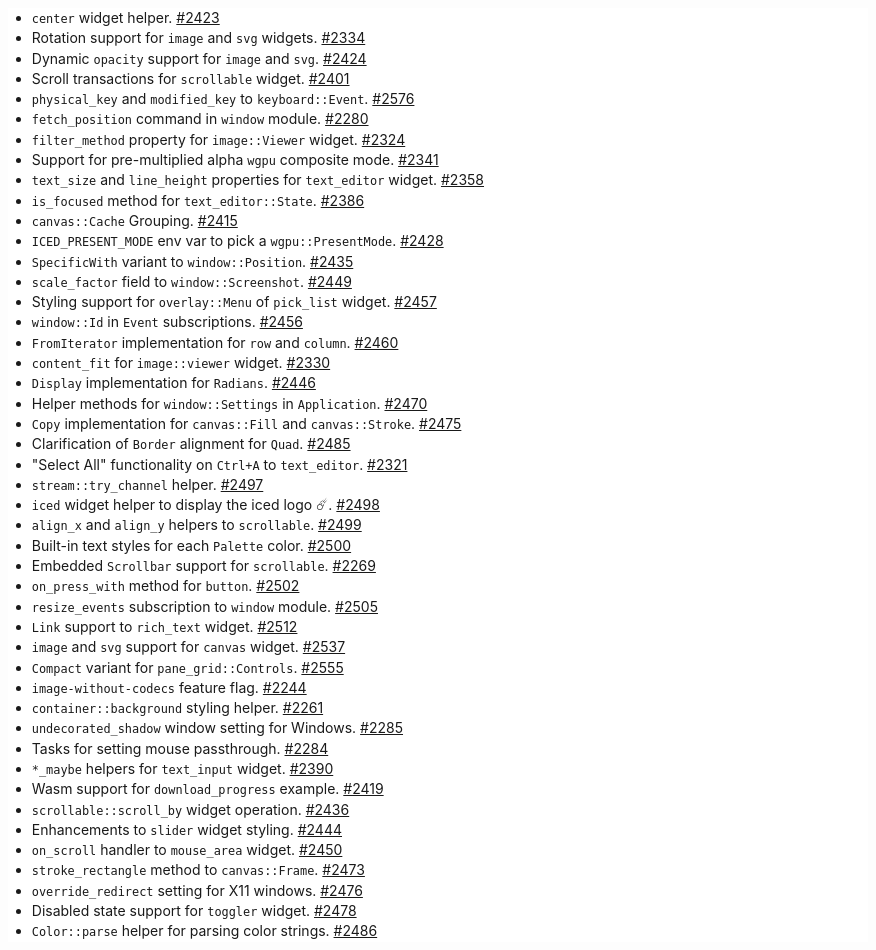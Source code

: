 - `center` widget helper. [#2423](https://github.com/iced-rs/iced/pull/2423)
- Rotation support for `image` and `svg` widgets. [#2334](https://github.com/iced-rs/iced/pull/2334)
- Dynamic `opacity` support for `image` and `svg`. [#2424](https://github.com/iced-rs/iced/pull/2424)
- Scroll transactions for `scrollable` widget. [#2401](https://github.com/iced-rs/iced/pull/2401)
- `physical_key` and `modified_key` to `keyboard::Event`. [#2576](https://github.com/iced-rs/iced/pull/2576)
- `fetch_position` command in `window` module. [#2280](https://github.com/iced-rs/iced/pull/2280)
- `filter_method` property for `image::Viewer` widget. [#2324](https://github.com/iced-rs/iced/pull/2324)
- Support for pre-multiplied alpha `wgpu` composite mode. [#2341](https://github.com/iced-rs/iced/pull/2341)
- `text_size` and `line_height` properties for `text_editor` widget. [#2358](https://github.com/iced-rs/iced/pull/2358)
- `is_focused` method for `text_editor::State`. [#2386](https://github.com/iced-rs/iced/pull/2386)
- `canvas::Cache` Grouping. [#2415](https://github.com/iced-rs/iced/pull/2415)
- `ICED_PRESENT_MODE` env var to pick a `wgpu::PresentMode`. [#2428](https://github.com/iced-rs/iced/pull/2428)
- `SpecificWith` variant to `window::Position`. [#2435](https://github.com/iced-rs/iced/pull/2435)
- `scale_factor` field to `window::Screenshot`. [#2449](https://github.com/iced-rs/iced/pull/2449)
- Styling support for `overlay::Menu` of `pick_list` widget. [#2457](https://github.com/iced-rs/iced/pull/2457)
- `window::Id` in `Event` subscriptions. [#2456](https://github.com/iced-rs/iced/pull/2456)
- `FromIterator` implementation for `row` and `column`. [#2460](https://github.com/iced-rs/iced/pull/2460)
- `content_fit` for `image::viewer` widget. [#2330](https://github.com/iced-rs/iced/pull/2330)
- `Display` implementation for `Radians`. [#2446](https://github.com/iced-rs/iced/pull/2446)
- Helper methods for `window::Settings` in `Application`. [#2470](https://github.com/iced-rs/iced/pull/2470)
- `Copy` implementation for `canvas::Fill` and `canvas::Stroke`. [#2475](https://github.com/iced-rs/iced/pull/2475)
- Clarification of `Border` alignment for `Quad`. [#2485](https://github.com/iced-rs/iced/pull/2485)
- "Select All" functionality on `Ctrl+A` to `text_editor`. [#2321](https://github.com/iced-rs/iced/pull/2321)
- `stream::try_channel` helper. [#2497](https://github.com/iced-rs/iced/pull/2497)
- `iced` widget helper to display the iced logo :comet:. [#2498](https://github.com/iced-rs/iced/pull/2498)
- `align_x` and `align_y` helpers to `scrollable`. [#2499](https://github.com/iced-rs/iced/pull/2499)
- Built-in text styles for each `Palette` color. [#2500](https://github.com/iced-rs/iced/pull/2500)
- Embedded `Scrollbar` support for `scrollable`. [#2269](https://github.com/iced-rs/iced/pull/2269)
- `on_press_with` method for `button`. [#2502](https://github.com/iced-rs/iced/pull/2502)
- `resize_events` subscription to `window` module. [#2505](https://github.com/iced-rs/iced/pull/2505)
- `Link` support to `rich_text` widget. [#2512](https://github.com/iced-rs/iced/pull/2512)
- `image` and `svg` support for `canvas` widget. [#2537](https://github.com/iced-rs/iced/pull/2537)
- `Compact` variant for `pane_grid::Controls`. [#2555](https://github.com/iced-rs/iced/pull/2555)
- `image-without-codecs` feature flag. [#2244](https://github.com/iced-rs/iced/pull/2244)
- `container::background` styling helper. [#2261](https://github.com/iced-rs/iced/pull/2261)
- `undecorated_shadow` window setting for Windows. [#2285](https://github.com/iced-rs/iced/pull/2285)
- Tasks for setting mouse passthrough. [#2284](https://github.com/iced-rs/iced/pull/2284)
- `*_maybe` helpers for `text_input` widget. [#2390](https://github.com/iced-rs/iced/pull/2390)
- Wasm support for `download_progress` example. [#2419](https://github.com/iced-rs/iced/pull/2419)
- `scrollable::scroll_by` widget operation. [#2436](https://github.com/iced-rs/iced/pull/2436)
- Enhancements to `slider` widget styling. [#2444](https://github.com/iced-rs/iced/pull/2444)
- `on_scroll` handler to `mouse_area` widget. [#2450](https://github.com/iced-rs/iced/pull/2450)
- `stroke_rectangle` method to `canvas::Frame`. [#2473](https://github.com/iced-rs/iced/pull/2473)
- `override_redirect` setting for X11 windows. [#2476](https://github.com/iced-rs/iced/pull/2476)
- Disabled state support for `toggler` widget. [#2478](https://github.com/iced-rs/iced/pull/2478)
- `Color::parse` helper for parsing color strings. [#2486](https://github.com/iced-rs/iced/pull/2486)